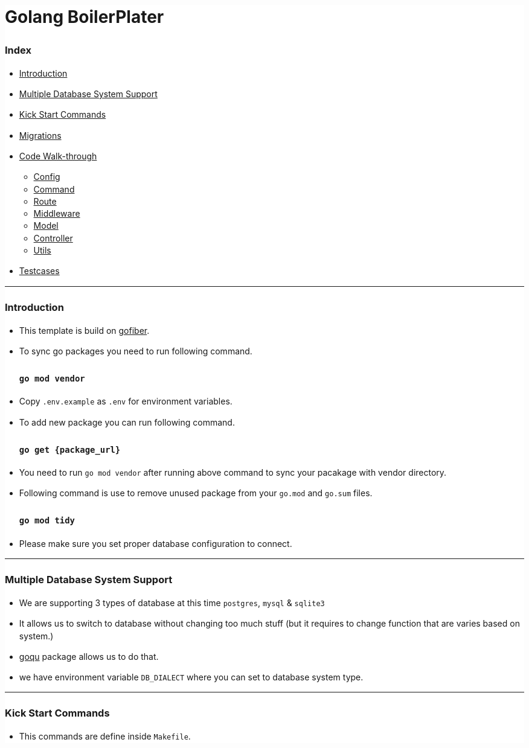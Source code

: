 # Golang BoilerPlater
### **Index**
- [Introduction](#introduction)

- [Multiple Database System Support](#multiple-database-system-support)

- [Kick Start Commands](#kick-start-commands)

- [Migrations](#migrations)

- [Code Walk-through](#code-walk-through)
    - [Config](#config)
    - [Command](#command)
    - [Route](#route)
    - [Middleware](#middleware)
    - [Model](#model)
    - [Controller](#controller)
    - [Utils](#utils)

- [Testcases](#testcases)
---
### **Introduction**
- This template is build on [gofiber](https://github.com/gofiber/fiber).
- To sync go packages you need to run following command.

    ### `go mod vendor`
- Copy `.env.example` as `.env` for environment variables.
- To add new package you can run following command.

    ### `go get {package_url}`
- You need to run `go mod vendor` after running above command to sync your pacakage with vendor directory.
- Following command is use to remove unused package from your `go.mod` and `go.sum` files.

    ### `go mod tidy`
- Please make sure you set proper database configuration to connect.
---
### **Multiple Database System Support**

- We are supporting 3 types of database at this time `postgres`, `mysql` & `sqlite3`

- It allows us to switch to database without changing too much stuff (but it requires to change function that are varies based on system.)

- [goqu](https://github.com/doug-martin/goqu) package allows us to do that.

- we have environment variable `DB_DIALECT` where you can set to database system type.
---
### **Kick Start Commands**
- This commands are define inside `Makefile`.
